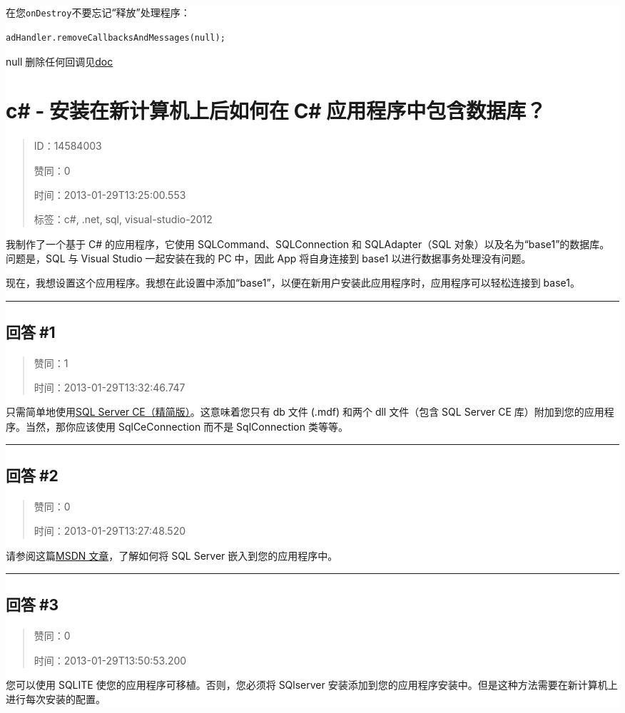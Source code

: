 在您`onDestroy`不要忘记“释放”处理程序：

```
adHandler.removeCallbacksAndMessages(null); 
```

null 删除任何回调见[doc](http://developer.android.com/reference/android/os/Handler.html#removeCallbacksAndMessages%28java.lang.Object%29)

# c# - 安装在新计算机上后如何在 C# 应用程序中包含数据库？

> ID：14584003
> 
> 赞同：0
> 
> 时间：2013-01-29T13:25:00.553
> 
> 标签：c#, .net, sql, visual-studio-2012

我制作了一个基于 C# 的应用程序，它使用 SQLCommand、SQLConnection 和 SQLAdapter（SQL 对象）以及名为“base1”的数据库。问题是，SQL 与 Visual Studio 一起安装在我的 PC 中，因此 App 将自身连接到 base1 以进行数据事务处理没有问题。

现在，我想设置这个应用程序。我想在此设置中添加“base1”，以便在新用户安装此应用程序时，应用程序可以轻松连接到 base1。

* * *

## 回答 #1

> 赞同：1
> 
> 时间：2013-01-29T13:32:46.747

只需简单地使用[SQL Server CE（精简版）](http://en.wikipedia.org/wiki/SQL_Server_Compact)。这意味着您只有 db 文件 (.mdf) 和两个 dll 文件（包含 SQL Server CE 库）附加到您的应用程序。当然，那你应该使用 SqlCeConnection 而不是 SqlConnection 类等等。

* * *

## 回答 #2

> 赞同：0
> 
> 时间：2013-01-29T13:27:48.520

请参阅这篇[MSDN 文章](http://msdn.microsoft.com/en-us/library/dd981032(v=sql.100).aspx)，了解如何将 SQL Server 嵌入到您的应用程序中。

* * *

## 回答 #3

> 赞同：0
> 
> 时间：2013-01-29T13:50:53.200

您可以使用 SQLITE 使您的应用程序可移植。否则，您必须将 SQlserver 安装添加到您的应用程序安装中。但是这种方法需要在新计算机上进行每次安装的配置。
